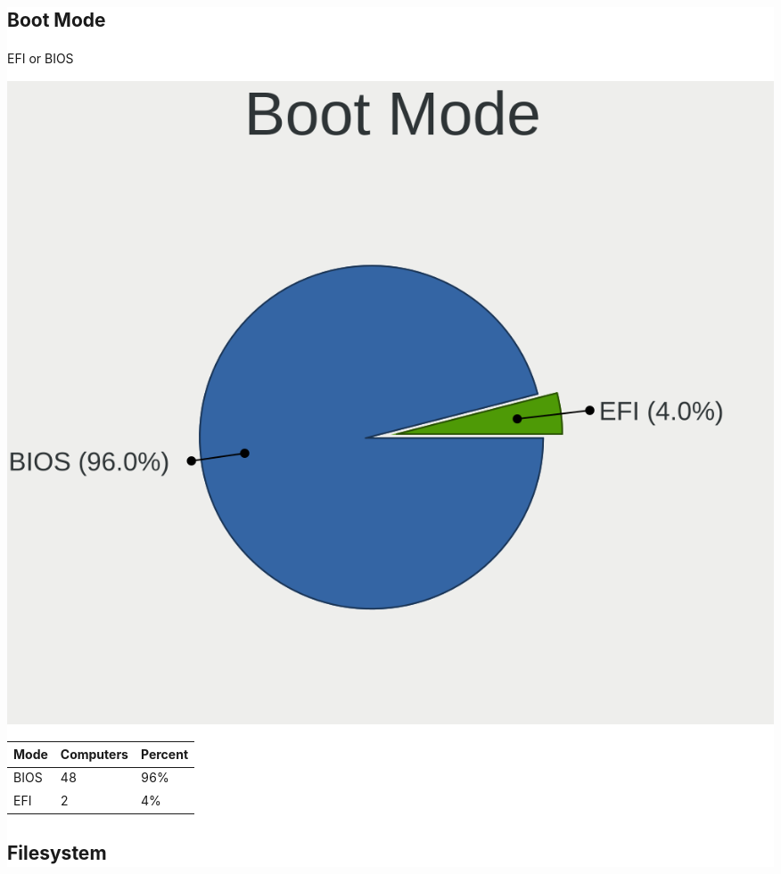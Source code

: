 Boot Mode
---------

EFI or BIOS

![Boot Mode](./images/pie_chart_bsd/os_boot_mode.svg)


| Mode | Computers | Percent |
|------|-----------|---------|
| BIOS | 48        | 96%     |
| EFI  | 2         | 4%      |

Filesystem
----------

